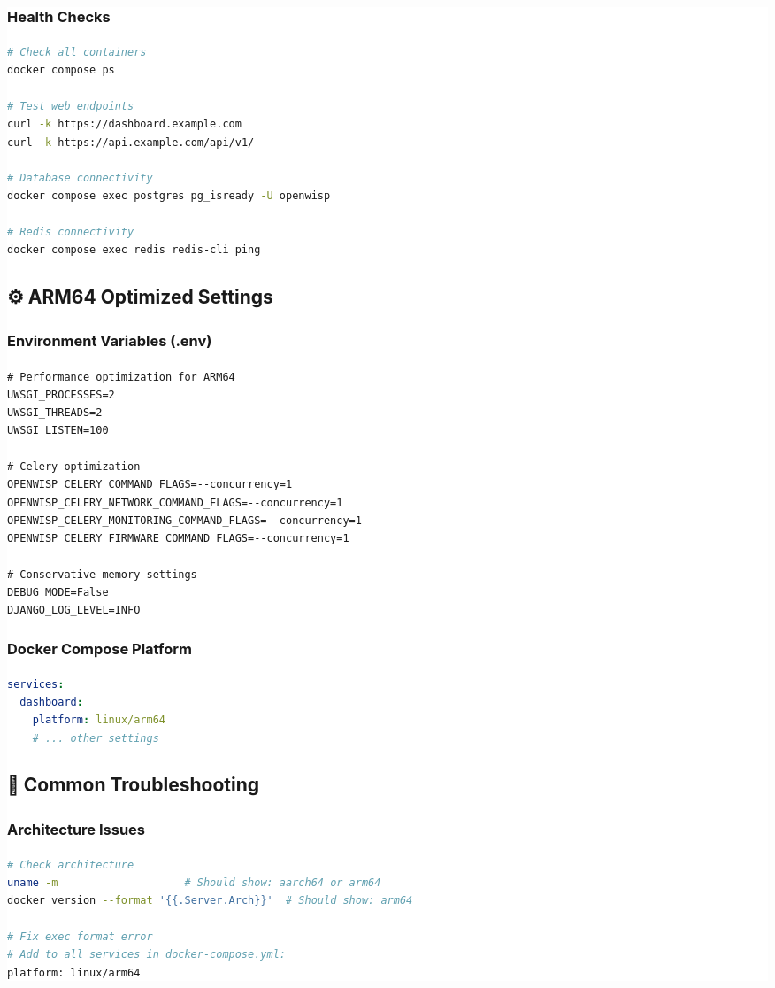 ### Health Checks
```bash
# Check all containers
docker compose ps

# Test web endpoints
curl -k https://dashboard.example.com
curl -k https://api.example.com/api/v1/

# Database connectivity
docker compose exec postgres pg_isready -U openwisp

# Redis connectivity
docker compose exec redis redis-cli ping
```

## ⚙️ ARM64 Optimized Settings

### Environment Variables (.env)
```env
# Performance optimization for ARM64
UWSGI_PROCESSES=2
UWSGI_THREADS=2
UWSGI_LISTEN=100

# Celery optimization
OPENWISP_CELERY_COMMAND_FLAGS=--concurrency=1
OPENWISP_CELERY_NETWORK_COMMAND_FLAGS=--concurrency=1
OPENWISP_CELERY_MONITORING_COMMAND_FLAGS=--concurrency=1
OPENWISP_CELERY_FIRMWARE_COMMAND_FLAGS=--concurrency=1

# Conservative memory settings
DEBUG_MODE=False
DJANGO_LOG_LEVEL=INFO
```

### Docker Compose Platform
```yaml
services:
  dashboard:
    platform: linux/arm64
    # ... other settings
```

## 🔧 Common Troubleshooting

### Architecture Issues
```bash
# Check architecture
uname -m                    # Should show: aarch64 or arm64
docker version --format '{{.Server.Arch}}'  # Should show: arm64

# Fix exec format error
# Add to all services in docker-compose.yml:
platform: linux/arm64
```
